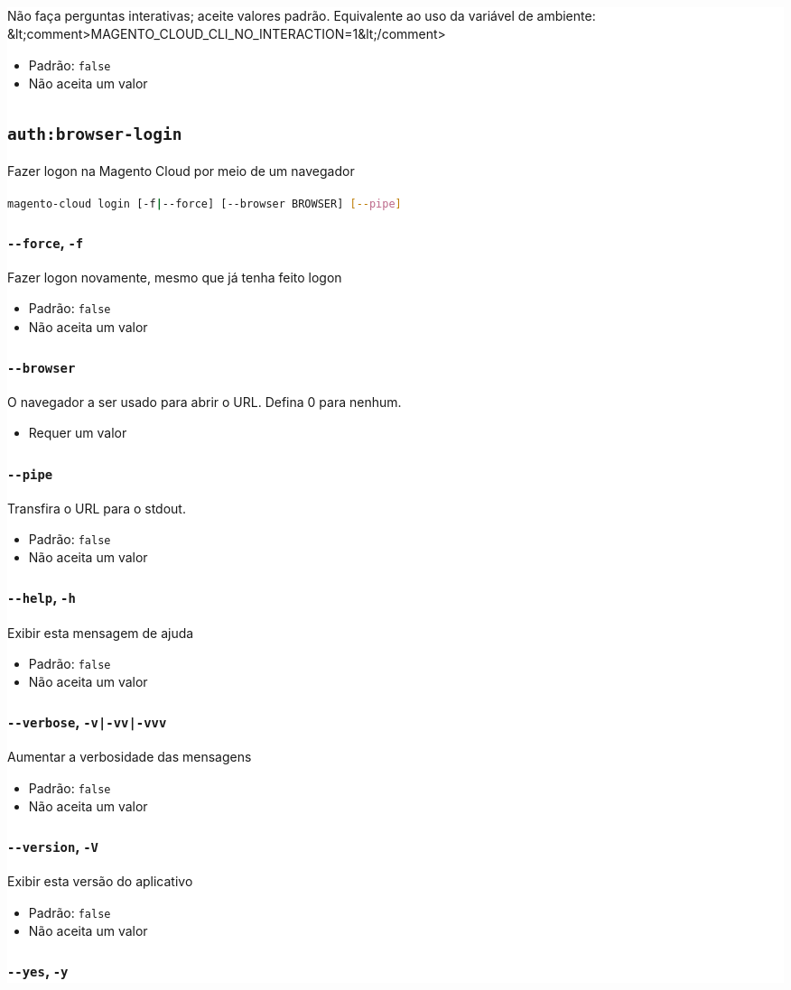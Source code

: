 Não faça perguntas interativas; aceite valores padrão. Equivalente ao uso da variável de ambiente: \&lt;comment>MAGENTO_CLOUD_CLI_NO_INTERACTION=1\&lt;/comment>

- Padrão: `false`
- Não aceita um valor


## `auth:browser-login`

Fazer logon na Magento Cloud por meio de um navegador

```bash
magento-cloud login [-f|--force] [--browser BROWSER] [--pipe]
```

### `--force`, `-f`

Fazer logon novamente, mesmo que já tenha feito logon

- Padrão: `false`
- Não aceita um valor

### `--browser`

O navegador a ser usado para abrir o URL. Defina 0 para nenhum.

- Requer um valor

### `--pipe`

Transfira o URL para o stdout.

- Padrão: `false`
- Não aceita um valor

### `--help`, `-h`

Exibir esta mensagem de ajuda

- Padrão: `false`
- Não aceita um valor

### `--verbose`, `-v|-vv|-vvv`

Aumentar a verbosidade das mensagens

- Padrão: `false`
- Não aceita um valor

### `--version`, `-V`

Exibir esta versão do aplicativo

- Padrão: `false`
- Não aceita um valor

### `--yes`, `-y`
